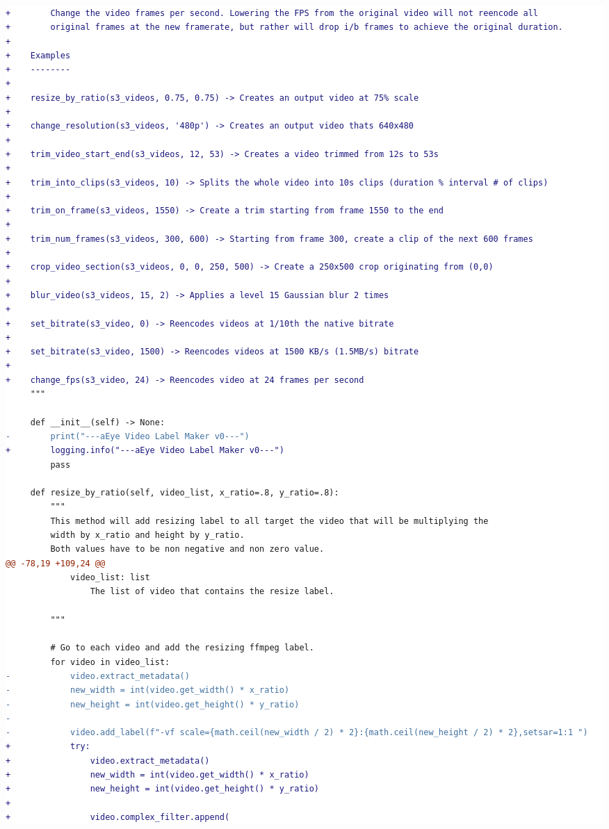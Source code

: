 ```diff
+        Change the video frames per second. Lowering the FPS from the original video will not reencode all
+        original frames at the new framerate, but rather will drop i/b frames to achieve the original duration.
+
+    Examples
+    --------
+
+    resize_by_ratio(s3_videos, 0.75, 0.75) -> Creates an output video at 75% scale
+
+    change_resolution(s3_videos, '480p') -> Creates an output video thats 640x480
+
+    trim_video_start_end(s3_videos, 12, 53) -> Creates a video trimmed from 12s to 53s
+
+    trim_into_clips(s3_videos, 10) -> Splits the whole video into 10s clips (duration % interval # of clips)
+
+    trim_on_frame(s3_videos, 1550) -> Create a trim starting from frame 1550 to the end
+
+    trim_num_frames(s3_videos, 300, 600) -> Starting from frame 300, create a clip of the next 600 frames
+
+    crop_video_section(s3_videos, 0, 0, 250, 500) -> Create a 250x500 crop originating from (0,0)
+
+    blur_video(s3_videos, 15, 2) -> Applies a level 15 Gaussian blur 2 times
+
+    set_bitrate(s3_video, 0) -> Reencodes videos at 1/10th the native bitrate
+
+    set_bitrate(s3_video, 1500) -> Reencodes videos at 1500 KB/s (1.5MB/s) bitrate
+
+    change_fps(s3_video, 24) -> Reencodes video at 24 frames per second
     """
 
     def __init__(self) -> None:
-        print("---aEye Video Label Maker v0---")
+        logging.info("---aEye Video Label Maker v0---")
         pass
 
     def resize_by_ratio(self, video_list, x_ratio=.8, y_ratio=.8):
         """
         This method will add resizing label to all target the video that will be multiplying the
         width by x_ratio and height by y_ratio.
         Both values have to be non negative and non zero value.
@@ -78,19 +109,24 @@
             video_list: list
                 The list of video that contains the resize label.
 
         """
 
         # Go to each video and add the resizing ffmpeg label.
         for video in video_list:
-            video.extract_metadata()
-            new_width = int(video.get_width() * x_ratio)
-            new_height = int(video.get_height() * y_ratio)
-
-            video.add_label(f"-vf scale={math.ceil(new_width / 2) * 2}:{math.ceil(new_height / 2) * 2},setsar=1:1 ")
+            try:
+                video.extract_metadata()
+                new_width = int(video.get_width() * x_ratio)
+                new_height = int(video.get_height() * y_ratio)
+
+                video.complex_filter.append(
```
